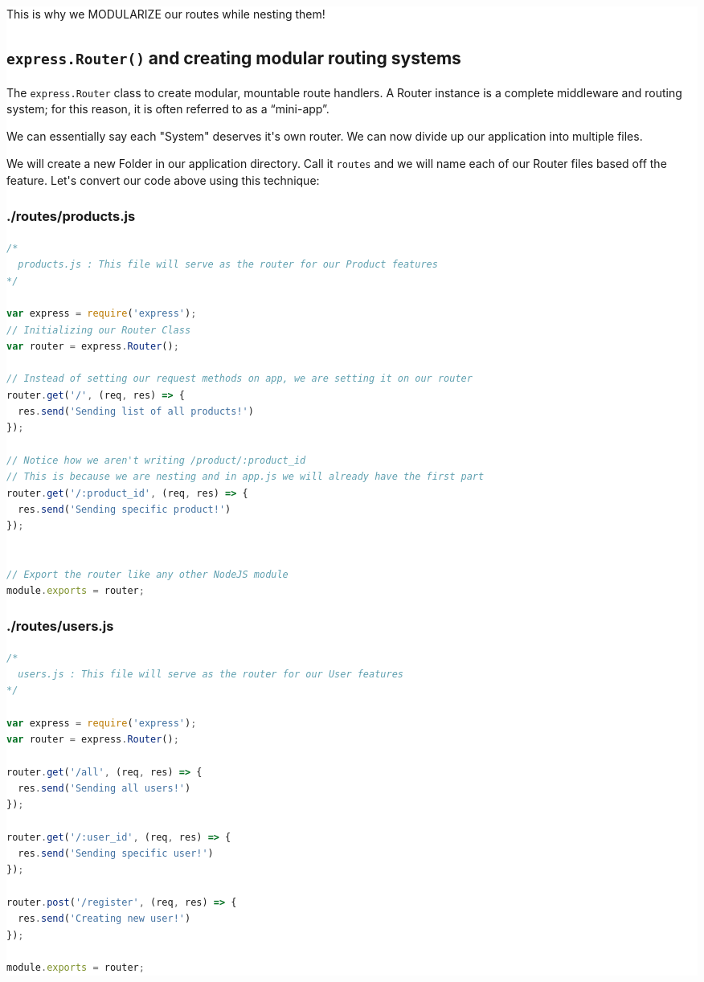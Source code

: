 This is why we MODULARIZE our routes while nesting them!

## `express.Router()` and creating modular routing systems

The `express.Router` class to create modular, mountable route handlers. A Router instance is a complete middleware and routing system; for this reason, it is often referred to as a “mini-app”.

We can essentially say each "System" deserves it's own router. We can now divide up our application into multiple files. 

We will create a new Folder in our application directory. Call it `routes` and we will name each of our Router files based off the feature. Let's convert our code above using this technique:

### ./routes/products.js

```javascript
/*
  products.js : This file will serve as the router for our Product features
*/

var express = require('express');
// Initializing our Router Class
var router = express.Router();

// Instead of setting our request methods on app, we are setting it on our router
router.get('/', (req, res) => {
  res.send('Sending list of all products!')
});

// Notice how we aren't writing /product/:product_id
// This is because we are nesting and in app.js we will already have the first part
router.get('/:product_id', (req, res) => {
  res.send('Sending specific product!')
});


// Export the router like any other NodeJS module
module.exports = router;
```

### ./routes/users.js

```javascript
/*
  users.js : This file will serve as the router for our User features
*/

var express = require('express');
var router = express.Router();

router.get('/all', (req, res) => {
  res.send('Sending all users!')
});

router.get('/:user_id', (req, res) => {
  res.send('Sending specific user!')
});

router.post('/register', (req, res) => {
  res.send('Creating new user!')
});

module.exports = router;
```

